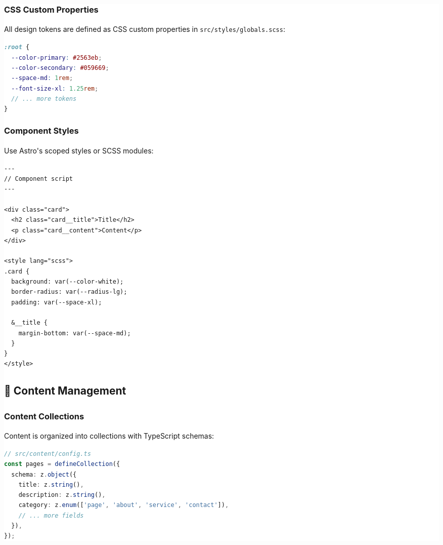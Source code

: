 ### CSS Custom Properties

All design tokens are defined as CSS custom properties in `src/styles/globals.scss`:

```scss
:root {
  --color-primary: #2563eb;
  --color-secondary: #059669;
  --space-md: 1rem;
  --font-size-xl: 1.25rem;
  // ... more tokens
}
```

### Component Styles

Use Astro's scoped styles or SCSS modules:

```astro
---
// Component script
---

<div class="card">
  <h2 class="card__title">Title</h2>
  <p class="card__content">Content</p>
</div>

<style lang="scss">
.card {
  background: var(--color-white);
  border-radius: var(--radius-lg);
  padding: var(--space-xl);
  
  &__title {
    margin-bottom: var(--space-md);
  }
}
</style>
```

## 📄 Content Management

### Content Collections

Content is organized into collections with TypeScript schemas:

```typescript
// src/content/config.ts
const pages = defineCollection({
  schema: z.object({
    title: z.string(),
    description: z.string(),
    category: z.enum(['page', 'about', 'service', 'contact']),
    // ... more fields
  }),
});
```
